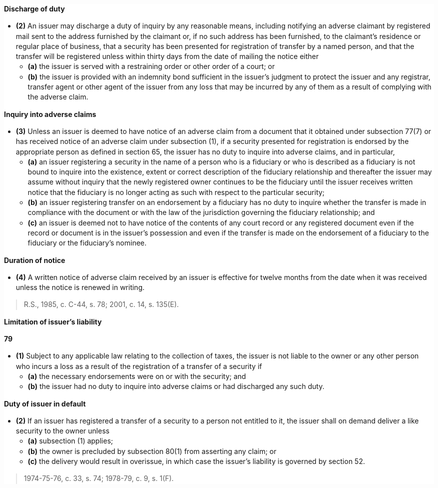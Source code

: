 **Discharge of duty**

- **(2)** An issuer may discharge a duty of inquiry by any reasonable means, including notifying an adverse claimant by registered mail sent to the address furnished by the claimant or, if no such address has been furnished, to the claimant’s residence or regular place of business, that a security has been presented for registration of transfer by a named person, and that the transfer will be registered unless within thirty days from the date of mailing the notice either
	- **(a)** the issuer is served with a restraining order or other order of a court; or
	- **(b)** the issuer is provided with an indemnity bond sufficient in the issuer’s judgment to protect the issuer and any registrar, transfer agent or other agent of the issuer from any loss that may be incurred by any of them as a result of complying with the adverse claim.

**Inquiry into adverse claims**

- **(3)** Unless an issuer is deemed to have notice of an adverse claim from a document that it obtained under subsection 77(7) or has received notice of an adverse claim under subsection (1), if a security presented for registration is endorsed by the appropriate person as defined in section 65, the issuer has no duty to inquire into adverse claims, and in particular,
	- **(a)** an issuer registering a security in the name of a person who is a fiduciary or who is described as a fiduciary is not bound to inquire into the existence, extent or correct description of the fiduciary relationship and thereafter the issuer may assume without inquiry that the newly registered owner continues to be the fiduciary until the issuer receives written notice that the fiduciary is no longer acting as such with respect to the particular security;
	- **(b)** an issuer registering transfer on an endorsement by a fiduciary has no duty to inquire whether the transfer is made in compliance with the document or with the law of the jurisdiction governing the fiduciary relationship; and
	- **(c)** an issuer is deemed not to have notice of the contents of any court record or any registered document even if the record or document is in the issuer’s possession and even if the transfer is made on the endorsement of a fiduciary to the fiduciary or the fiduciary’s nominee.

**Duration of notice**

- **(4)** A written notice of adverse claim received by an issuer is effective for twelve months from the date when it was received unless the notice is renewed in writing.
> R.S., 1985, c. C-44, s. 78; 2001, c. 14, s. 135(E).





**Limitation of issuer’s liability**

**79** 

- **(1)** Subject to any applicable law relating to the collection of taxes, the issuer is not liable to the owner or any other person who incurs a loss as a result of the registration of a transfer of a security if
	- **(a)** the necessary endorsements were on or with the security; and
	- **(b)** the issuer had no duty to inquire into adverse claims or had discharged any such duty.

**Duty of issuer in default**

- **(2)** If an issuer has registered a transfer of a security to a person not entitled to it, the issuer shall on demand deliver a like security to the owner unless
	- **(a)** subsection (1) applies;
	- **(b)** the owner is precluded by subsection 80(1) from asserting any claim; or
	- **(c)** the delivery would result in overissue, in which case the issuer’s liability is governed by section 52.
> 1974-75-76, c. 33, s. 74; 1978-79, c. 9, s. 1(F).
